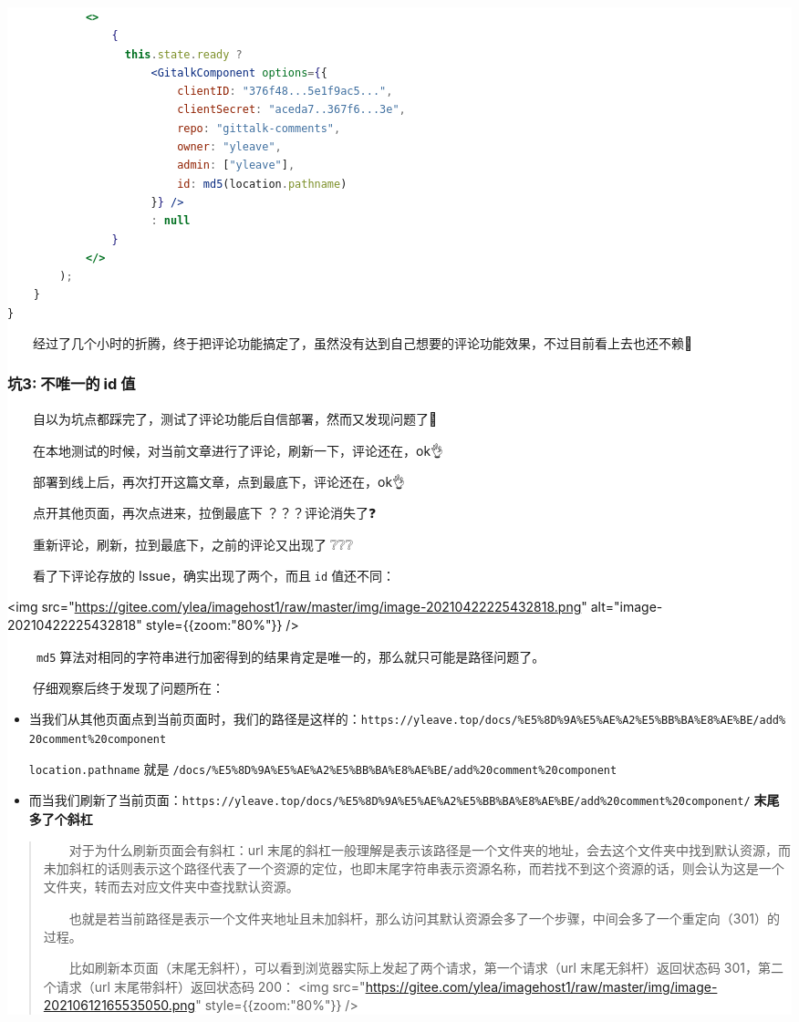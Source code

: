 ```jsx
            <>
                {
                  this.state.ready ? 
                      <GitalkComponent options={{
                          clientID: "376f48...5e1f9ac5...",
                          clientSecret: "aceda7..367f6...3e", 
                          repo: "gittalk-comments",
                          owner: "yleave",
                          admin: ["yleave"],
                          id: md5(location.pathname)
                      }} />
                      : null
                }
            </>
        );
    }
}
```

&emsp;&emsp;经过了几个小时的折腾，终于把评论功能搞定了，虽然没有达到自己想要的评论功能效果，不过目前看上去也还不赖🤔

### 坑3: 不唯一的 id 值

&emsp;&emsp;自以为坑点都踩完了，测试了评论功能后自信部署，然而又发现问题了🤡

&emsp;&emsp;在本地测试的时候，对当前文章进行了评论，刷新一下，评论还在，ok👌

&emsp;&emsp;部署到线上后，再次打开这篇文章，点到最底下，评论还在，ok👌

&emsp;&emsp;点开其他页面，再次点进来，拉倒最底下 ？？？评论消失了❓

&emsp;&emsp;重新评论，刷新，拉到最底下，之前的评论又出现了 ❔❔❔

&emsp;&emsp;看了下评论存放的 Issue，确实出现了两个，而且 `id` 值还不同：

<img src="https://gitee.com/ylea/imagehost1/raw/master/img/image-20210422225432818.png" alt="image-20210422225432818" style={{zoom:"80%"}} />


&emsp;&emsp; `md5` 算法对相同的字符串进行加密得到的结果肯定是唯一的，那么就只可能是路径问题了。

&emsp;&emsp;仔细观察后终于发现了问题所在：

- 当我们从其他页面点到当前页面时，我们的路径是这样的：`https://yleave.top/docs/%E5%8D%9A%E5%AE%A2%E5%BB%BA%E8%AE%BE/add%20comment%20component`
  
  `location.pathname` 就是 `/docs/%E5%8D%9A%E5%AE%A2%E5%BB%BA%E8%AE%BE/add%20comment%20component`
- 而当我们刷新了当前页面：`https://yleave.top/docs/%E5%8D%9A%E5%AE%A2%E5%BB%BA%E8%AE%BE/add%20comment%20component/` **末尾多了个斜杠**

> &emsp;&emsp;对于为什么刷新页面会有斜杠：url 末尾的斜杠一般理解是表示该路径是一个文件夹的地址，会去这个文件夹中找到默认资源，而未加斜杠的话则表示这个路径代表了一个资源的定位，也即末尾字符串表示资源名称，而若找不到这个资源的话，则会认为这是一个文件夹，转而去对应文件夹中查找默认资源。
> 
> &emsp;&emsp;也就是若当前路径是表示一个文件夹地址且未加斜杆，那么访问其默认资源会多了一个步骤，中间会多了一个重定向（301）的过程。
> 
> &emsp;&emsp;比如刷新本页面（末尾无斜杆），可以看到浏览器实际上发起了两个请求，第一个请求（url 末尾无斜杆）返回状态码 301，第二个请求（url 末尾带斜杆）返回状态码 200：
> <img src="https://gitee.com/ylea/imagehost1/raw/master/img/image-20210612165535050.png" style={{zoom:"80%"}} />

